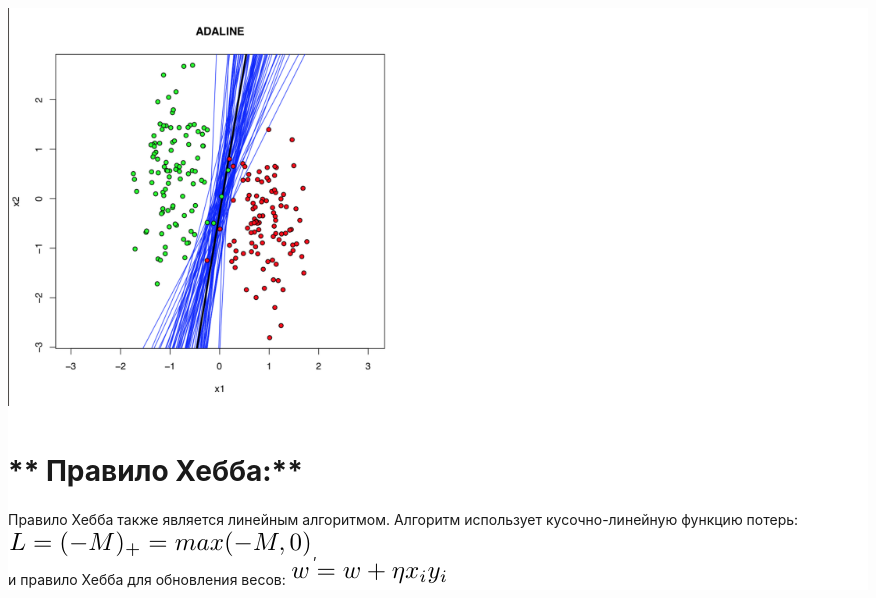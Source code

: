 <img src="adaline/adaline.png" width="400" />

# ** Правило Хебба:**

Правило Хебба также является линейным алгоритмом.
Алгоритм использует кусочно-линейную функцию потерь: ![](adaline/hebbloss.png),\
и правило Хебба для обновления весов: ![](adaline/hebbupd.png)
